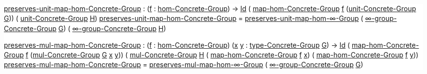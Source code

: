   <a id="8235" href="group-theory.concrete-groups.html#8235" class="Function">preserves-unit-map-hom-Concrete-Group</a> <a id="8273" class="Symbol">:</a>
    <a id="8279" class="Symbol">(</a><a id="8280" href="group-theory.concrete-groups.html#8280" class="Bound">f</a> <a id="8282" class="Symbol">:</a> <a id="8284" href="group-theory.concrete-groups.html#7030" class="Function">hom-Concrete-Group</a><a id="8302" class="Symbol">)</a> <a id="8304" class="Symbol">→</a>
    <a id="8310" href="foundation-core.identity-types.html#1767" class="Datatype">Id</a> <a id="8313" class="Symbol">(</a> <a id="8315" href="group-theory.concrete-groups.html#8021" class="Function">map-hom-Concrete-Group</a> <a id="8338" href="group-theory.concrete-groups.html#8280" class="Bound">f</a> <a id="8340" class="Symbol">(</a><a id="8341" href="group-theory.concrete-groups.html#4615" class="Function">unit-Concrete-Group</a> <a id="8361" href="group-theory.concrete-groups.html#6972" class="Bound">G</a><a id="8362" class="Symbol">))</a>
       <a id="8372" class="Symbol">(</a> <a id="8374" href="group-theory.concrete-groups.html#4615" class="Function">unit-Concrete-Group</a> <a id="8394" href="group-theory.concrete-groups.html#6996" class="Bound">H</a><a id="8395" class="Symbol">)</a>
  <a id="8399" href="group-theory.concrete-groups.html#8235" class="Function">preserves-unit-map-hom-Concrete-Group</a> <a id="8437" class="Symbol">=</a>
    <a id="8443" href="group-theory.homomorphisms-higher-groups.html#1521" class="Function">preserves-unit-map-hom-∞-Group</a>
      <a id="8480" class="Symbol">(</a> <a id="8482" href="group-theory.concrete-groups.html#2196" class="Function">∞-group-Concrete-Group</a> <a id="8505" href="group-theory.concrete-groups.html#6972" class="Bound">G</a><a id="8506" class="Symbol">)</a>
      <a id="8514" class="Symbol">(</a> <a id="8516" href="group-theory.concrete-groups.html#2196" class="Function">∞-group-Concrete-Group</a> <a id="8539" href="group-theory.concrete-groups.html#6996" class="Bound">H</a><a id="8540" class="Symbol">)</a>

  <a id="8545" href="group-theory.concrete-groups.html#8545" class="Function">preserves-mul-map-hom-Concrete-Group</a> <a id="8582" class="Symbol">:</a>
    <a id="8588" class="Symbol">(</a><a id="8589" href="group-theory.concrete-groups.html#8589" class="Bound">f</a> <a id="8591" class="Symbol">:</a> <a id="8593" href="group-theory.concrete-groups.html#7030" class="Function">hom-Concrete-Group</a><a id="8611" class="Symbol">)</a> <a id="8613" class="Symbol">(</a><a id="8614" href="group-theory.concrete-groups.html#8614" class="Bound">x</a> <a id="8616" href="group-theory.concrete-groups.html#8616" class="Bound">y</a> <a id="8618" class="Symbol">:</a> <a id="8620" href="group-theory.concrete-groups.html#3441" class="Function">type-Concrete-Group</a> <a id="8640" href="group-theory.concrete-groups.html#6972" class="Bound">G</a><a id="8641" class="Symbol">)</a> <a id="8643" class="Symbol">→</a>
    <a id="8649" href="foundation-core.identity-types.html#1767" class="Datatype">Id</a> <a id="8652" class="Symbol">(</a> <a id="8654" href="group-theory.concrete-groups.html#8021" class="Function">map-hom-Concrete-Group</a> <a id="8677" href="group-theory.concrete-groups.html#8589" class="Bound">f</a> <a id="8679" class="Symbol">(</a><a id="8680" href="group-theory.concrete-groups.html#4720" class="Function">mul-Concrete-Group</a> <a id="8699" href="group-theory.concrete-groups.html#6972" class="Bound">G</a> <a id="8701" href="group-theory.concrete-groups.html#8614" class="Bound">x</a> <a id="8703" href="group-theory.concrete-groups.html#8616" class="Bound">y</a><a id="8704" class="Symbol">))</a>
       <a id="8714" class="Symbol">(</a> <a id="8716" href="group-theory.concrete-groups.html#4720" class="Function">mul-Concrete-Group</a> <a id="8735" href="group-theory.concrete-groups.html#6996" class="Bound">H</a>
         <a id="8746" class="Symbol">(</a> <a id="8748" href="group-theory.concrete-groups.html#8021" class="Function">map-hom-Concrete-Group</a> <a id="8771" href="group-theory.concrete-groups.html#8589" class="Bound">f</a> <a id="8773" href="group-theory.concrete-groups.html#8614" class="Bound">x</a><a id="8774" class="Symbol">)</a>
         <a id="8785" class="Symbol">(</a> <a id="8787" href="group-theory.concrete-groups.html#8021" class="Function">map-hom-Concrete-Group</a> <a id="8810" href="group-theory.concrete-groups.html#8589" class="Bound">f</a> <a id="8812" href="group-theory.concrete-groups.html#8616" class="Bound">y</a><a id="8813" class="Symbol">))</a>
  <a id="8818" href="group-theory.concrete-groups.html#8545" class="Function">preserves-mul-map-hom-Concrete-Group</a> <a id="8855" class="Symbol">=</a>
    <a id="8861" href="group-theory.homomorphisms-higher-groups.html#1786" class="Function">preserves-mul-map-hom-∞-Group</a>
      <a id="8897" class="Symbol">(</a> <a id="8899" href="group-theory.concrete-groups.html#2196" class="Function">∞-group-Concrete-Group</a> <a id="8922" href="group-theory.concrete-groups.html#6972" class="Bound">G</a><a id="8923" class="Symbol">)</a>